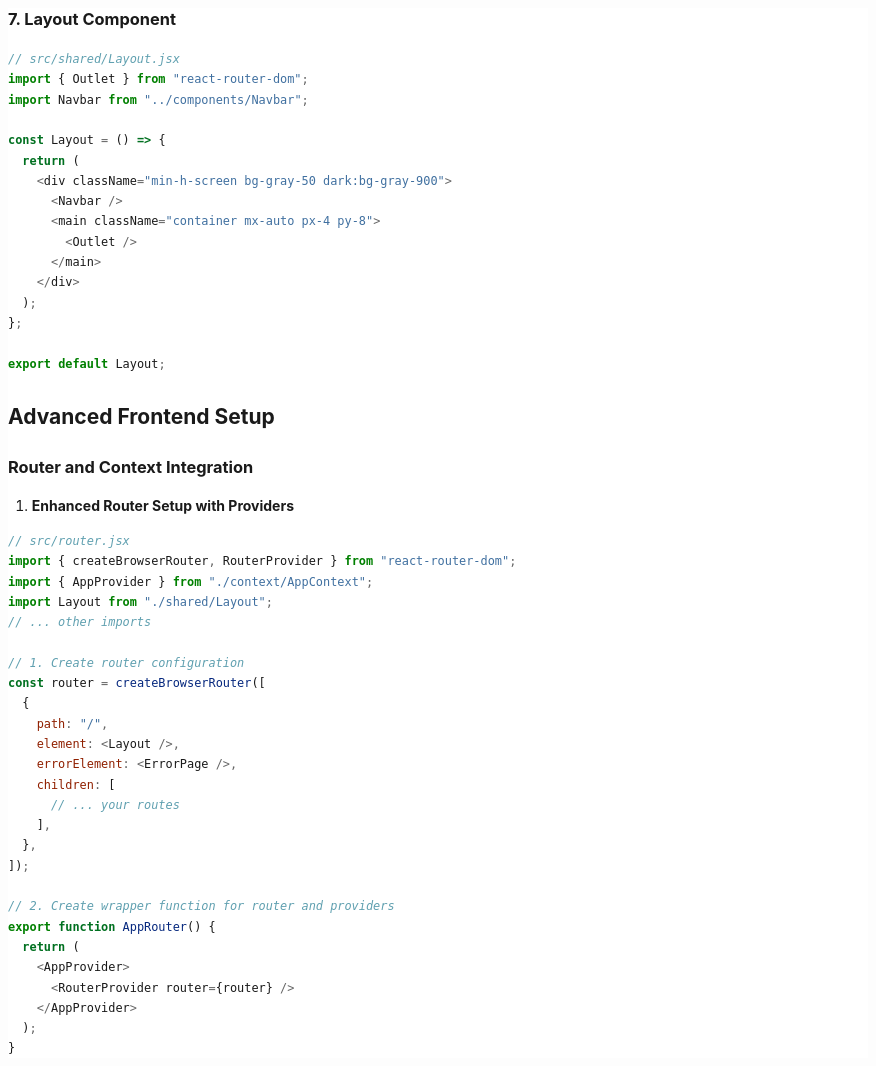 ### 7. Layout Component

```javascript
// src/shared/Layout.jsx
import { Outlet } from "react-router-dom";
import Navbar from "../components/Navbar";

const Layout = () => {
  return (
    <div className="min-h-screen bg-gray-50 dark:bg-gray-900">
      <Navbar />
      <main className="container mx-auto px-4 py-8">
        <Outlet />
      </main>
    </div>
  );
};

export default Layout;
```

## Advanced Frontend Setup

### Router and Context Integration

1. **Enhanced Router Setup with Providers**

```javascript
// src/router.jsx
import { createBrowserRouter, RouterProvider } from "react-router-dom";
import { AppProvider } from "./context/AppContext";
import Layout from "./shared/Layout";
// ... other imports

// 1. Create router configuration
const router = createBrowserRouter([
  {
    path: "/",
    element: <Layout />,
    errorElement: <ErrorPage />,
    children: [
      // ... your routes
    ],
  },
]);

// 2. Create wrapper function for router and providers
export function AppRouter() {
  return (
    <AppProvider>
      <RouterProvider router={router} />
    </AppProvider>
  );
}
```

